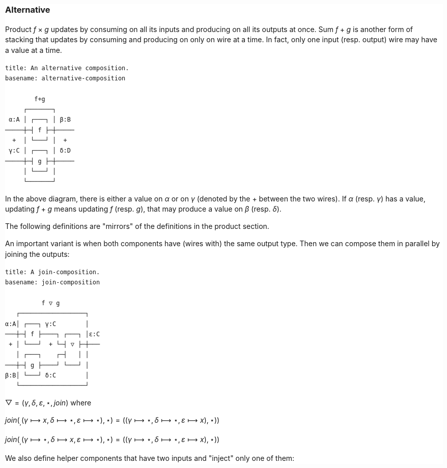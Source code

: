 ### Alternative

Product $f × g$ updates by consuming on all its inputs and producing on all its
outputs at once. Sum $f + g$ is another form of stacking that updates by
consuming and producing on only on wire at a time. In fact, only one input
(resp. output) wire may have a value at a time.

```diagram
title: An alternative composition.
basename: alternative-composition

        f+g
     ┌───────┐
 α:A │ ┌───┐ │ β:B
─────┼─┤ f ├─┼─────
  +  │ └───┘ │  +
 γ:C │ ┌───┐ │ δ:D
─────┼─┤ g ├─┼─────
     │ └───┘ │
     └───────┘
```

In the above diagram, there is either a value on $α$ or on $γ$ (denoted by
the $+$ between the two wires). If $α$ (resp. $γ$) has a value, updating $f + g$
means updating $f$ (resp. $g$), that may produce a value on $β$ (resp. $δ$).

The following definitions are "mirrors" of the definitions in the product
section.

An important variant is when both components have (wires with) the same output
type. Then we can compose them in parallel by joining the outputs:

```diagram
title: A join-composition.
basename: join-composition

          f ▽ g
   ┌──────────────────┐
α:A│ ┌───┐ γ:C        │
───┼─┤ f ├────┐ ┌───┐ │ε:C
 + │ └───┘  + └─┤ ▽ ├─┼───
   │ ┌───┐    ┌─┤   │ │
───┼─┤ g ├────┘ └───┘ │
β:B│ └───┘ δ:C        │
   └──────────────────┘
```

$▽ = ({γ, δ}, {ε}, ⋆, join)$ where

$join(_, (γ ⟼ x, δ ⟼ ⋆, ε ⟼ ⋆), ⋆) = ((γ ⟼ ⋆, δ ⟼ ⋆, ε ⟼ x), ⋆))$

$join(_, (γ ⟼ ⋆, δ ⟼ x, ε ⟼ ⋆), ⋆) = ((γ ⟼ ⋆, δ ⟼ ⋆, ε ⟼ x), ⋆))$

We also define helper components that have two inputs and "inject" only one of
them:

